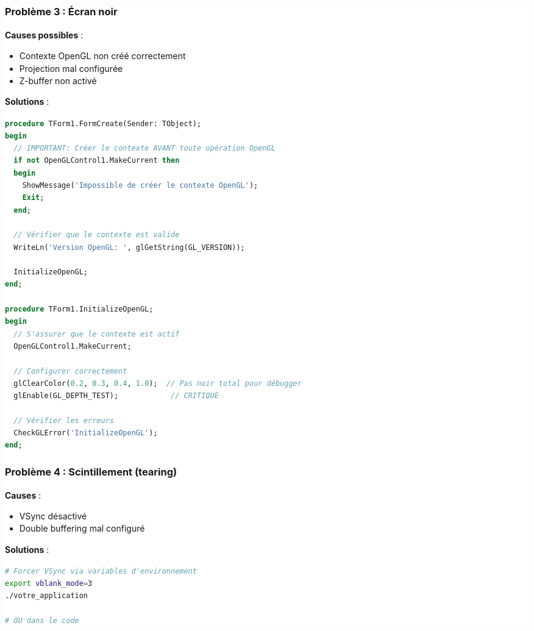 ### Problème 3 : Écran noir

**Causes possibles** :
- Contexte OpenGL non créé correctement
- Projection mal configurée
- Z-buffer non activé

**Solutions** :

```pascal
procedure TForm1.FormCreate(Sender: TObject);
begin
  // IMPORTANT: Créer le contexte AVANT toute opération OpenGL
  if not OpenGLControl1.MakeCurrent then
  begin
    ShowMessage('Impossible de créer le contexte OpenGL');
    Exit;
  end;

  // Vérifier que le contexte est valide
  WriteLn('Version OpenGL: ', glGetString(GL_VERSION));

  InitializeOpenGL;
end;

procedure TForm1.InitializeOpenGL;
begin
  // S'assurer que le contexte est actif
  OpenGLControl1.MakeCurrent;

  // Configurer correctement
  glClearColor(0.2, 0.3, 0.4, 1.0);  // Pas noir total pour débugger
  glEnable(GL_DEPTH_TEST);            // CRITIQUE

  // Vérifier les erreurs
  CheckGLError('InitializeOpenGL');
end;
```

### Problème 4 : Scintillement (tearing)

**Causes** :
- VSync désactivé
- Double buffering mal configuré

**Solutions** :

```bash
# Forcer VSync via variables d'environnement
export vblank_mode=3
./votre_application

# OU dans le code
```
